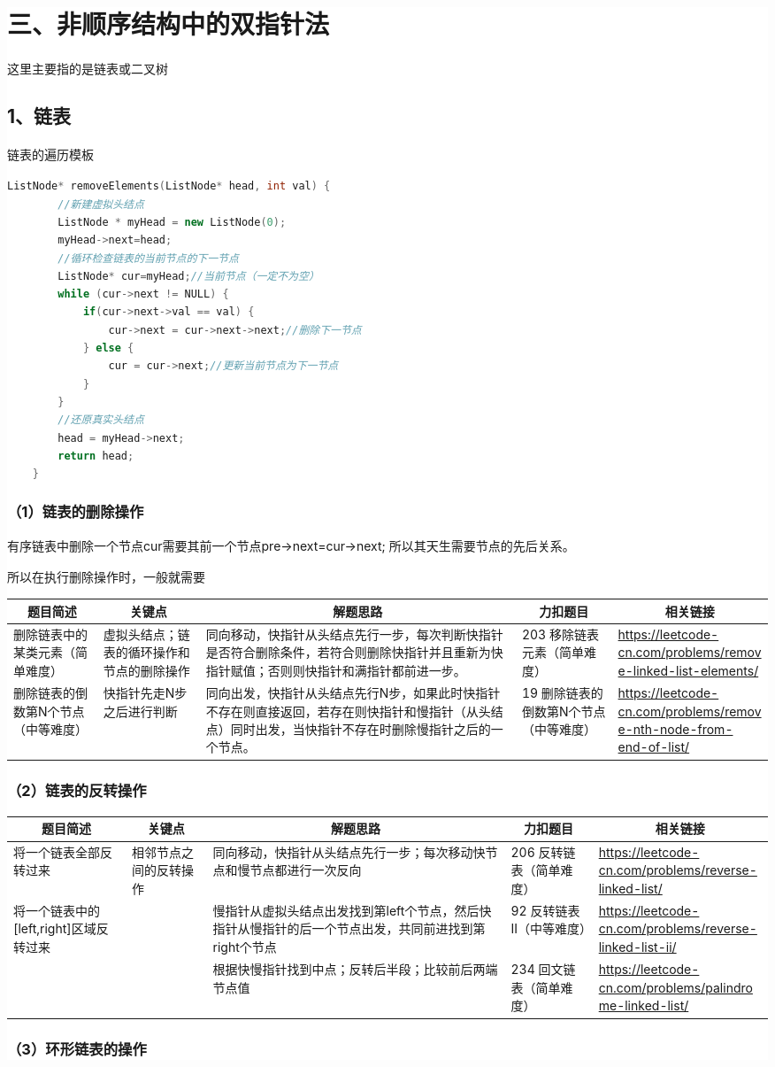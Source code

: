 # 三、非顺序结构中的双指针法

这里主要指的是链表或二叉树

## 1、链表

链表的遍历模板

```c++
ListNode* removeElements(ListNode* head, int val) {
        //新建虚拟头结点
        ListNode * myHead = new ListNode(0);
        myHead->next=head;
        //循环检查链表的当前节点的下一节点
        ListNode* cur=myHead;//当前节点（一定不为空）
        while (cur->next != NULL) {
            if(cur->next->val == val) {
                cur->next = cur->next->next;//删除下一节点
            } else {
                cur = cur->next;//更新当前节点为下一节点
            }
        }
        //还原真实头结点
        head = myHead->next;
        return head;
    }
```

### （1）链表的删除操作

有序链表中删除一个节点cur需要其前一个节点pre->next=cur->next; 所以其天生需要节点的先后关系。

所以在执行删除操作时，一般就需要

| **题目简述**                        | **关键点**                                 | **解题思路**                                                 | **力扣题目**                           | **相关链接**                                                 |
| ----------------------------------- | ------------------------------------------ | ------------------------------------------------------------ | -------------------------------------- | ------------------------------------------------------------ |
| 删除链表中的某类元素（简单难度）    | 虚拟头结点；链表的循环操作和节点的删除操作 | 同向移动，快指针从头结点先行一步，每次判断快指针是否符合删除条件，若符合则删除快指针并且重新为快指针赋值；否则则快指针和满指针都前进一步。 | 203 移除链表元素（简单难度）           | https://leetcode-cn.com/problems/remove-linked-list-elements/ |
| 删除链表的倒数第N个节点（中等难度） | 快指针先走N步之后进行判断                  | 同向出发，快指针从头结点先行N步，如果此时快指针不存在则直接返回，若存在则快指针和慢指针（从头结点）同时出发，当快指针不存在时删除慢指针之后的一个节点。 | 19 删除链表的倒数第N个节点（中等难度） | https://leetcode-cn.com/problems/remove-nth-node-from-end-of-list/ |

### （2）链表的反转操作

| **题目简述**                           | **关键点**             | **解题思路**                                                 | **力扣题目**              | **相关链接**                                             |
| -------------------------------------- | ---------------------- | ------------------------------------------------------------ | ------------------------- | -------------------------------------------------------- |
| 将一个链表全部反转过来                 | 相邻节点之间的反转操作 | 同向移动，快指针从头结点先行一步；每次移动快节点和慢节点都进行一次反向 | 206 反转链表（简单难度）  | https://leetcode-cn.com/problems/reverse-linked-list/    |
| 将一个链表中的[left,right]区域反转过来 |                        | 慢指针从虚拟头结点出发找到第left个节点，然后快指针从慢指针的后一个节点出发，共同前进找到第right个节点 | 92 反转链表II（中等难度） | https://leetcode-cn.com/problems/reverse-linked-list-ii/ |
|                                        |                        | 根据快慢指针找到中点；反转后半段；比较前后两端节点值         | 234 回文链表（简单难度）  | https://leetcode-cn.com/problems/palindrome-linked-list/ |

### （3）环形链表的操作
